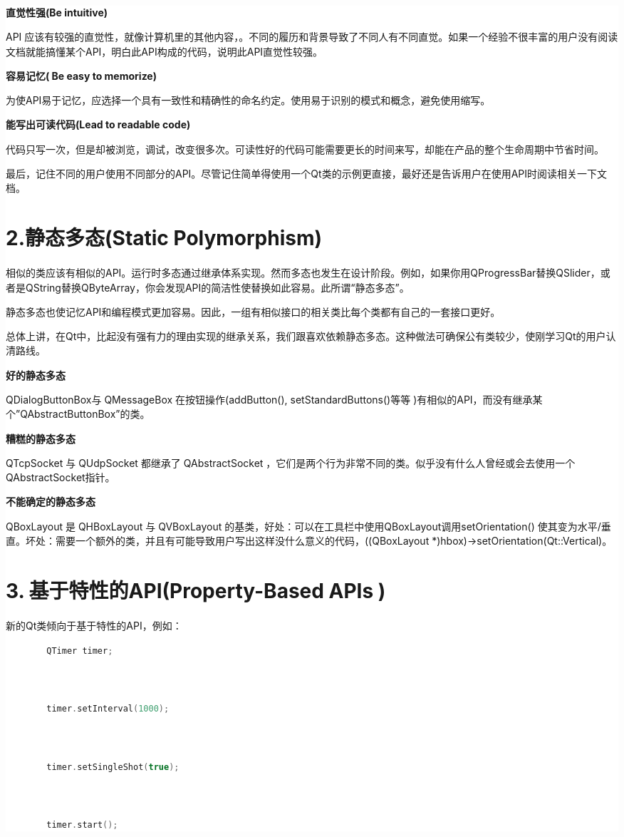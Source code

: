 

  **直觉性强(Be intuitive)**

  API 应该有较强的直觉性，就像计算机里的其他内容，。不同的履历和背景导致了不同人有不同直觉。如果一个经验不很丰富的用户没有阅读文档就能搞懂某个API，明白此API构成的代码，说明此API直觉性较强。



  **容易记忆( Be easy to memorize)**

  为使API易于记忆，应选择一个具有一致性和精确性的命名约定。使用易于识别的模式和概念，避免使用缩写。



  **能写出可读代码(Lead to readable code)**

   代码只写一次，但是却被浏览，调试，改变很多次。可读性好的代码可能需要更长的时间来写，却能在产品的整个生命周期中节省时间。

  最后，记住不同的用户使用不同部分的API。尽管记住简单得使用一个Qt类的示例更直接，最好还是告诉用户在使用API时阅读相关一下文档。



# 2.静态多态(Static Polymorphism) 

  相似的类应该有相似的API。运行时多态通过继承体系实现。然而多态也发生在设计阶段。例如，如果你用QProgressBar替换QSlider，或者是QString替换QByteArray，你会发现API的简洁性使替换如此容易。此所谓“静态多态”。

  静态多态也使记忆API和编程模式更加容易。因此，一组有相似接口的相关类比每个类都有自己的一套接口更好。

  总体上讲，在Qt中，比起没有强有力的理由实现的继承关系，我们跟喜欢依赖静态多态。这种做法可确保公有类较少，使刚学习Qt的用户认清路线。



  **好的静态多态**

  QDialogButtonBox与 QMessageBox 在按钮操作(addButton(), setStandardButtons()等等 )有相似的API，而没有继承某个”QAbstractButtonBox”的类。



  **糟糕的静态多态**

  QTcpSocket 与 QUdpSocket 都继承了 QAbstractSocket ，它们是两个行为非常不同的类。似乎没有什么人曾经或会去使用一个QAbstractSocket指针。



  **不能确定的静态多态**

  QBoxLayout 是 QHBoxLayout 与 QVBoxLayout 的基类，好处：可以在工具栏中使用QBoxLayout调用setOrientation() 使其变为水平/垂直。坏处：需要一个额外的类，并且有可能导致用户写出这样没什么意义的代码，((QBoxLayout *)hbox)->setOrientation(Qt::Vertical)。



#  3. 基于特性的API(Property-Based APIs ) 

  新的Qt类倾向于基于特性的API，例如：



```cpp
        QTimer timer;



        timer.setInterval(1000);



        timer.setSingleShot(true);



        timer.start();
```
